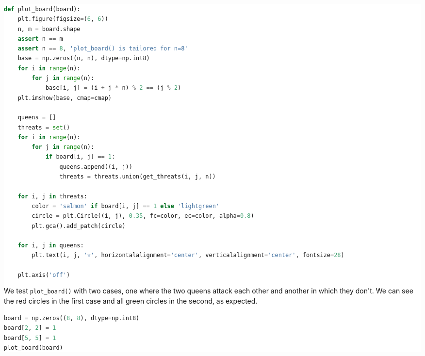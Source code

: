 
```python
def plot_board(board):
    plt.figure(figsize=(6, 6))
    n, m = board.shape
    assert n == m
    assert n == 8, 'plot_board() is tailored for n=8'
    base = np.zeros((n, n), dtype=np.int8)
    for i in range(n):
        for j in range(n):
            base[i, j] = (i + j * n) % 2 == (j % 2)
    plt.imshow(base, cmap=cmap)

    queens = []
    threats = set()
    for i in range(n):
        for j in range(n):
            if board[i, j] == 1:
                queens.append((i, j))
                threats = threats.union(get_threats(i, j, n))

    for i, j in threats:
        color = 'salmon' if board[i, j] == 1 else 'lightgreen'
        circle = plt.Circle((i, j), 0.35, fc=color, ec=color, alpha=0.8)
        plt.gca().add_patch(circle)

    for i, j in queens:
        plt.text(i, j, '♕', horizontalalignment='center', verticalalignment='center', fontsize=28)

    plt.axis('off')
```

We test `plot_board()` with two cases, one where the two queens attack each other and another in which they don't. We can see the red circles in the first case and all green circles in the second, as expected.


```python
board = np.zeros((8, 8), dtype=np.int8)
board[2, 2] = 1
board[5, 5] = 1
plot_board(board)
```


    